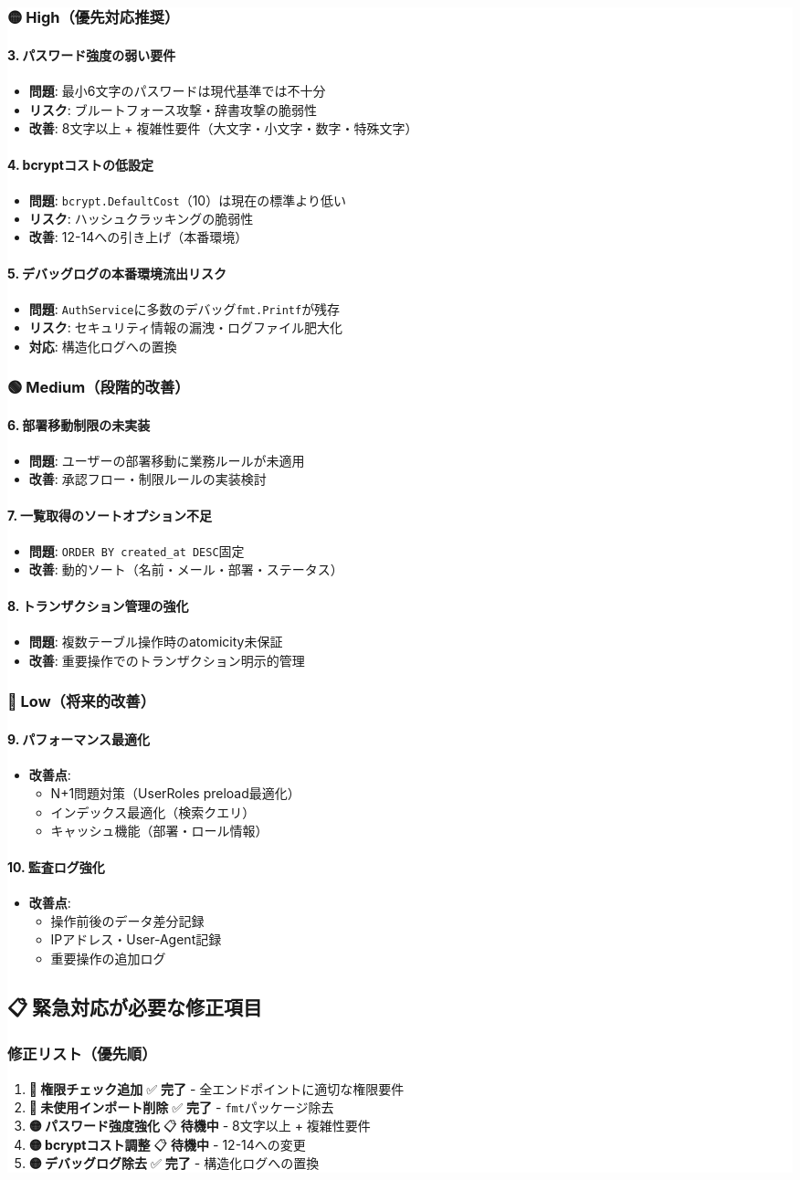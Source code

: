 ### **🟡 High（優先対応推奨）**

#### **3. パスワード強度の弱い要件**
- **問題**: 最小6文字のパスワードは現代基準では不十分
- **リスク**: ブルートフォース攻撃・辞書攻撃の脆弱性
- **改善**: 8文字以上 + 複雑性要件（大文字・小文字・数字・特殊文字）

#### **4. bcryptコストの低設定**
- **問題**: `bcrypt.DefaultCost`（10）は現在の標準より低い
- **リスク**: ハッシュクラッキングの脆弱性
- **改善**: 12-14への引き上げ（本番環境）

#### **5. デバッグログの本番環境流出リスク**
- **問題**: `AuthService`に多数のデバッグ`fmt.Printf`が残存
- **リスク**: セキュリティ情報の漏洩・ログファイル肥大化
- **対応**: 構造化ログへの置換

### **🟢 Medium（段階的改善）**

#### **6. 部署移動制限の未実装**
- **問題**: ユーザーの部署移動に業務ルールが未適用
- **改善**: 承認フロー・制限ルールの実装検討

#### **7. 一覧取得のソートオプション不足**
- **問題**: `ORDER BY created_at DESC`固定
- **改善**: 動的ソート（名前・メール・部署・ステータス）

#### **8. トランザクション管理の強化**
- **問題**: 複数テーブル操作時のatomicity未保証
- **改善**: 重要操作でのトランザクション明示的管理

### **🔵 Low（将来的改善）**

#### **9. パフォーマンス最適化**
- **改善点**:
  - N+1問題対策（UserRoles preload最適化）
  - インデックス最適化（検索クエリ）
  - キャッシュ機能（部署・ロール情報）

#### **10. 監査ログ強化**
- **改善点**:
  - 操作前後のデータ差分記録
  - IPアドレス・User-Agent記録
  - 重要操作の追加ログ

## 📋 **緊急対応が必要な修正項目**

### **修正リスト（優先順）**

1. **🔴 権限チェック追加** ✅ **完了** - 全エンドポイントに適切な権限要件
2. **🔴 未使用インポート削除** ✅ **完了** - `fmt`パッケージ除去
3. **🟡 パスワード強度強化** 📋 **待機中** - 8文字以上 + 複雑性要件
4. **🟡 bcryptコスト調整** 📋 **待機中** - 12-14への変更
5. **🟡 デバッグログ除去** ✅ **完了** - 構造化ログへの置換
